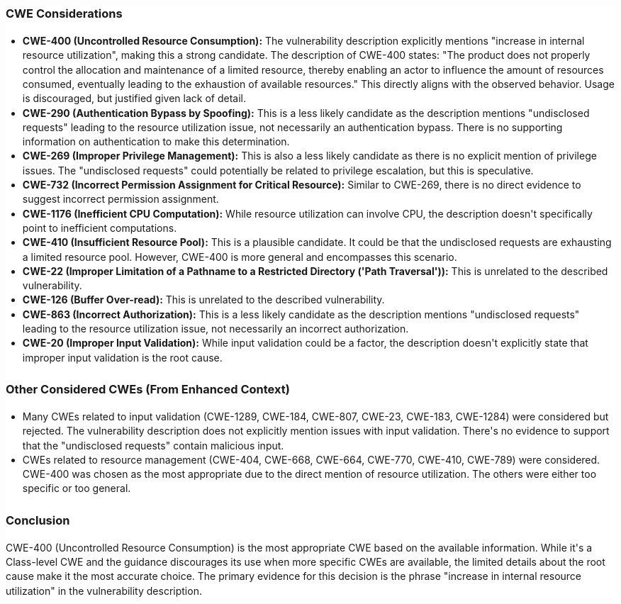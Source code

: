 ### CWE Considerations

*   **CWE-400 (Uncontrolled Resource Consumption):** The vulnerability description explicitly mentions "increase in internal resource utilization", making this a strong candidate. The description of CWE-400 states: "The product does not properly control the allocation and maintenance of a limited resource, thereby enabling an actor to influence the amount of resources consumed, eventually leading to the exhaustion of available resources." This directly aligns with the observed behavior. Usage is discouraged, but justified given lack of detail.
*   **CWE-290 (Authentication Bypass by Spoofing):** This is a less likely candidate as the description mentions "undisclosed requests" leading to the resource utilization issue, not necessarily an authentication bypass. There is no supporting information on authentication to make this determination.
*   **CWE-269 (Improper Privilege Management):** This is also a less likely candidate as there is no explicit mention of privilege issues. The "undisclosed requests" could potentially be related to privilege escalation, but this is speculative.
*   **CWE-732 (Incorrect Permission Assignment for Critical Resource):** Similar to CWE-269, there is no direct evidence to suggest incorrect permission assignment.
*   **CWE-1176 (Inefficient CPU Computation):** While resource utilization can involve CPU, the description doesn't specifically point to inefficient computations.
*   **CWE-410 (Insufficient Resource Pool):** This is a plausible candidate. It could be that the undisclosed requests are exhausting a limited resource pool. However, CWE-400 is more general and encompasses this scenario.
*   **CWE-22 (Improper Limitation of a Pathname to a Restricted Directory ('Path Traversal')):** This is unrelated to the described vulnerability.
*   **CWE-126 (Buffer Over-read):** This is unrelated to the described vulnerability.
*   **CWE-863 (Incorrect Authorization):** This is a less likely candidate as the description mentions "undisclosed requests" leading to the resource utilization issue, not necessarily an incorrect authorization.
*   **CWE-20 (Improper Input Validation):** While input validation could be a factor, the description doesn't explicitly state that improper input validation is the root cause.

### Other Considered CWEs (From Enhanced Context)
*   Many CWEs related to input validation (CWE-1289, CWE-184, CWE-807, CWE-23, CWE-183, CWE-1284) were considered but rejected. The vulnerability description does not explicitly mention issues with input validation. There's no evidence to support that the "undisclosed requests" contain malicious input.
*   CWEs related to resource management (CWE-404, CWE-668, CWE-664, CWE-770, CWE-410, CWE-789) were considered. CWE-400 was chosen as the most appropriate due to the direct mention of resource utilization. The others were either too specific or too general.

### Conclusion
CWE-400 (Uncontrolled Resource Consumption) is the most appropriate CWE based on the available information. While it's a Class-level CWE and the guidance discourages its use when more specific CWEs are available, the limited details about the root cause make it the most accurate choice. The primary evidence for this decision is the phrase "increase in internal resource utilization" in the vulnerability description.